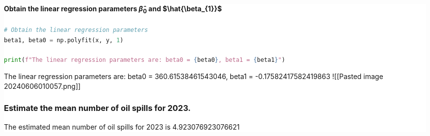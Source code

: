 ```python
```
#### Obtain the linear regression parameters $\hat{\beta}_{0}$ and $\hat{\beta_{1}}$ 

```python
# Obtain the linear regression parameters  
beta1, beta0 = np.polyfit(x, y, 1)  
  
print(f"The linear regression parameters are: beta0 = {beta0}, beta1 = {beta1}")
```
The linear regression parameters are: beta0 = 360.61538461543046, beta1 = -0.17582417582419863
![[Pasted image 20240606010057.png]]
### Estimate the mean number of oil spills for 2023.
The estimated mean number of oil spills for 2023 is 4.923076923076621
